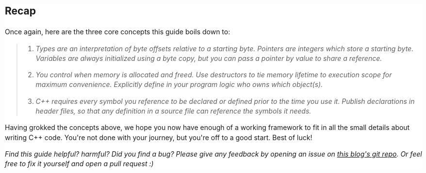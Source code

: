 ## Recap

Once again, here are the three core concepts this guide boils down to:

> 1. _Types are an interpretation of byte offsets relative to a starting byte.
>    Pointers are integers which store a starting byte.
>    Variables are always initialized using a byte copy,
>    but you can pass a pointer by value to share a reference._
>
> 2. _You control when memory is allocated and freed.
>    Use destructors to tie memory lifetime to execution scope for maximum 
>    convenience.
>    Explicitly define in your program logic who owns which object(s)._
>
> 3. _C++ requires every symbol you reference to be declared or defined prior
>    to the time you use it.
>    Publish declarations in header files, so that any definition in a source
>    file can reference the symbols it needs._

Having grokked the concepts above, we hope you now have enough of a working
framework to fit in all the small details about writing C++ code.
You're not done with your journey, but you're off to a good start.
Best of luck!

_Find this guide helpful? harmful? Did you find a bug?
Please give any feedback by opening an issue on 
[this blog's git repo](https://github.com/davekilian/davekilian.github.com).
Or feel free to fix it yourself and open a pull request :)_

